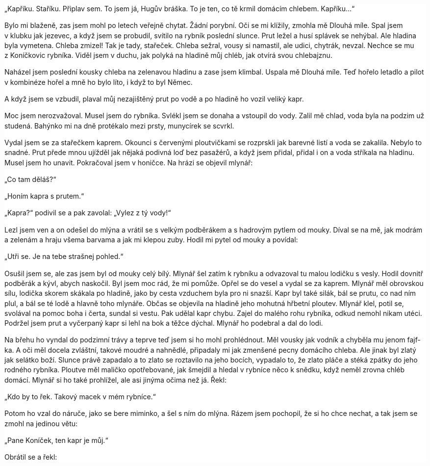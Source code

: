 „Kapříku. Staříku. Připlav sem. To jsem já, Hugův bráška. To je ten, co tě krmil domácím chlebem. Kapříku…“

Bylo mi blaženě, zas jsem mohl po letech veřejně chytat. Žádní porybní. Oči se mi klížily, zmohla mě Dlouhá míle. Spal jsem v klubku jak jezevec, a když jsem se probudil, svítilo na rybník poslední slunce. Prut ležel a husí splávek se nehýbal. Ale hladina byla vymetena. Chleba zmizel! Tak je tady, stařeček. Chleba sežral, vousy si namastil, ale udici, chytrák, nevzal. Nechce se mu z Koníčkovic rybníka. Viděl jsem v duchu, jak polyká na hladině můj chléb, jak otvírá svou chlebajznu.

Naházel jsem poslední kousky chleba na zelenavou hladinu a zase jsem klimbal. Uspala mě Dlouhá míle. Teď hořelo letadlo a pilot v kombinéze hořel a mně ho bylo líto, i když to byl Němec.

A když jsem se vzbudil, plaval můj nezajištěný prut po vodě a po hladině ho vozil veliký kapr.

Moc jsem nerozvažoval. Musel jsem do rybníka. Svlékl jsem se donaha a vstoupil do vody. Zalil mě chlad, voda byla na podzim už studená. Bahýnko mi na dně protékalo mezi prsty, munycírek se scvrkl.

Vydal jsem se za stařečkem kaprem. Okounci s červenými ploutvičkami se rozprskli jak barevné listí a voda se zakalila. Nebylo to snadné. Prut přede mnou ujížděl jak nějaká podivná loď bez pasažérů, a když jsem přidal, přidal i on a voda stříkala na hladinu. Musel jsem ho unavit. Pokračoval jsem v honičce. Na hrázi se objevil mlynář:

„Co tam děláš?“

„Honím kapra s prutem.“

„Kapra?“ podivil se a pak zavolal: „Vylez z tý vody!“

Lezl jsem ven a on odešel do mlýna a vrátil se s velkým podběrákem a s hadrovým pytlem od mouky. Díval se na mě, jak modrám a zelenám a hraju všema barvama a jak mi klepou zuby. Hodil mi pytel od mouky a povídal:

„Utři se. Je na tebe strašnej pohled.“

Osušil jsem se, ale zas jsem byl od mouky celý bílý. Mlynář šel zatím k rybníku a odvazoval tu malou lodičku s vesly. Hodil dovnitř podběrák a kývl, abych naskočil. Byl jsem moc rád, že mi pomůže. Opřel se do vesel a vydal se za kaprem. Mlynář měl obrovskou sílu, lodička skorem skákala po hladině, jako by cesta vzduchem byla pro ni snazší. Kapr byl také silák, bál se prutu, co nad ním plul, a bál se té lodě a hlavně toho mlynáře. Občas se objevila na hladině jeho mohutná hřbetní ploutev. Mlynář klel, potil se, svolával na pomoc boha i čerta, sundal si vestu. Pak udělal kapr chybu. Zajel do malého rohu rybníka, odkud nemohl nikam utéci. Podržel jsem prut a vyčerpaný kapr si lehl na bok a těžce dýchal. Mlynář ho podebral a dal do lodi.

Na břehu ho vyndal do podzimní trávy a teprve teď jsem si ho mohl prohlédnout. Měl vousky jak vodník a chyběla mu jenom fajf­ka. A oči měl docela zvláštní, takové moudré a nahnědlé, připadaly mi jak zmenšené pecny domácího chleba. Ale jinak byl zlatý jak selátko boží. Slunce právě zapadalo a to zlato se roztavilo na jeho bocích, vypadalo to, že zlato pláče a stéká zpátky do jeho rodného rybníka. Ploutve měl maličko opotřebované, jak šmejdil a hledal v rybníce něco k snědku, když neměl zrovna chléb domácí. Mlynář si ho také prohlížel, ale asi jinýma očima než já. Řekl:

„Kdo by to řek. Takový macek v mém rybníce.“

Potom ho vzal do náruče, jako se bere miminko, a šel s ním do mlýna. Rázem jsem pochopil, že si ho chce nechat, a tak jsem se zmohl na jedinou větu:

„Pane Koníček, ten kapr je můj.“

Obrátil se a řekl:
